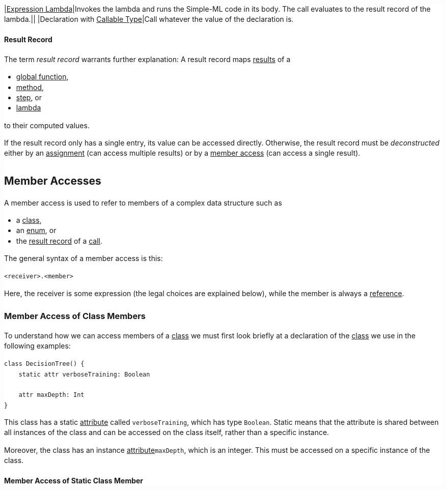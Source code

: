 |[Expression Lambda](#expression-lambdas)|Invokes the lambda and runs the Simple-ML code in its body. The call evaluates to the result record of the lambda.||
|Declaration with [Callable Type][callable-types]|Call whatever the value of the declaration is.

#### Result Record

The term _result record_ warrants further explanation: A result record maps [results][results] of a
* [global function][global-functions],
* [method][methods],
* [step][steps], or
* [lambda](#lambdas)

to their computed values.

If the result record only has a single entry, its value can be accessed directly. Otherwise, the result record must be _deconstructed_ either by an [assignment][assignment-multiple-assignees] (can access multiple results) or by a [member access](#member-access-of-results) (can access a single result).

## Member Accesses

A member access is used to refer to members of a complex data structure such as
* a [class][classes],
* an [enum][enums], or
* the [result record](#result-record) of a [call](#calls).

The general syntax of a member access is this:
```
<receiver>.<member>
```

Here, the receiver is some expression (the legal choices are explained below), while the member is always a [reference](#references).

### Member Access of Class Members

To understand how we can access members of a [class][classes] we must first look briefly at a declaration of the [class][classes] we use in the following examples:

```
class DecisionTree() {
    static attr verboseTraining: Boolean
    
    attr maxDepth: Int
}
```

This class has a static [attribute][attributes] called `verboseTraining`, which has type `Boolean`. Static means that the attribute is shared between all instances of the class and can be accessed on the class itself, rather than a specific instance.

Moreover, the class has an instance [attribute][attributes]`maxDepth`, which is an integer. This must be accessed on a specific instance of the class.

#### Member Access of Static Class Member


[imports]: ../common/imports.md
[parameters]: ../common/parameters.md
[required-parameters]: ../common/parameters.md#required-parameters
[optional-parameters]: ../common/parameters.md#optional-parameters
[variadic-parameters]: ../common/parameters.md#variadic-parameters
[results]: ../common/results.md
[types]: ../common/types.md
[callable-types]: ../common/types.md#callable-type
[classes]: ../stub-language/classes.md
[attributes]: ../stub-language/classes.md#defining-attributes
[methods]: ../stub-language/classes.md#defining-methods
[enums]: ../stub-language/enumerations.md
[enum-variants]: ../stub-language/enumerations.md#enum-variants
[global-functions]: ../stub-language/global-functions.md
[workflow-language]: ./README.md
[packages]: ./packages.md
[statements]: ./statements.md
[assignment-multiple-assignees]: ./statements.md#multiple-assignees
[assignments-to-step-results]: ./statements.md#yielding-results-of-steps
[assignments-to-block-lambda-results]: ./statements.md#declare-results-of-block-lambdas
[placeholders]: ./statements.md#declaring-placeholders
[steps]: ./steps.md
[step-body]: ./steps.md#statements